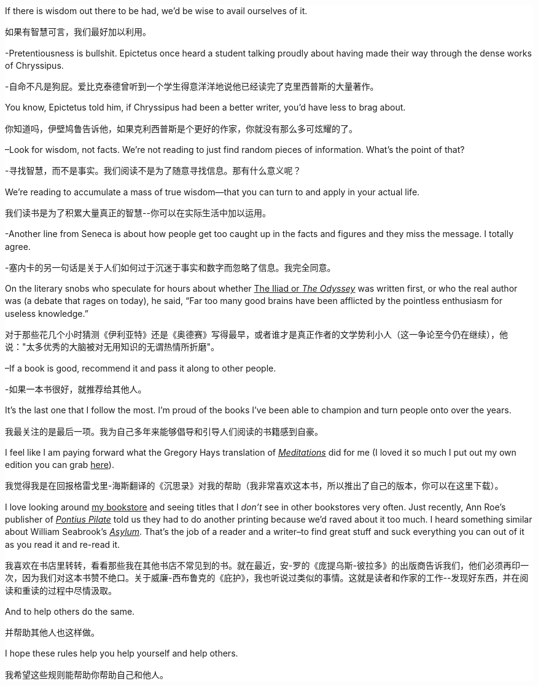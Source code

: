 If there is wisdom out there to be had, we’d be wise to avail ourselves of it.  

如果有智慧可言，我们最好加以利用。

\-Pretentiousness is bullshit. Epictetus once heard a student talking proudly about having made their way through the dense works of Chryssipus.  

\-自命不凡是狗屁。爱比克泰德曾听到一个学生得意洋洋地说他已经读完了克里西普斯的大量著作。  

You know, Epictetus told him, if Chryssipus had been a better writer, you’d have less to brag about.  

你知道吗，伊壁鸠鲁告诉他，如果克利西普斯是个更好的作家，你就没有那么多可炫耀的了。

–Look for wisdom, not facts. We’re not reading to just find random pieces of information. What’s the point of that?  

\-寻找智慧，而不是事实。我们阅读不是为了随意寻找信息。那有什么意义呢？  

We’re reading to accumulate a mass of true wisdom—that you can turn to and apply in your actual life.  

我们读书是为了积累大量真正的智慧--你可以在实际生活中加以运用。

\-Another line from Seneca is about how people get too caught up in the facts and figures and they miss the message. I totally agree.  

\-塞内卡的另一句话是关于人们如何过于沉迷于事实和数字而忽略了信息。我完全同意。  

On the literary snobs who speculate for hours about whether [The Iliad or _The Odyssey_](https://www.thepaintedporch.com/products/iliad-odyssey?_pos=1&_sid=b2cd83a92&_ss=r) was written first, or who the real author was (a debate that rages on today), he said, “Far too many good brains have been afflicted by the pointless enthusiasm for useless knowledge.”  

对于那些花几个小时猜测《伊利亚特》还是《奥德赛》写得最早，或者谁才是真正作者的文学势利小人（这一争论至今仍在继续），他说："太多优秀的大脑被对无用知识的无谓热情所折磨"。

–If a book is good, recommend it and pass it along to other people.  

\-如果一本书很好，就推荐给其他人。

It’s the last one that I follow the most. I’m proud of the books I’ve been able to champion and turn people onto over the years.  

我最关注的是最后一项。我为自己多年来能够倡导和引导人们阅读的书籍感到自豪。  

I feel like I am paying forward what the Gregory Hays translation of _[Meditations](https://www.thepaintedporch.com/products/philosophy15?_pos=2&_sid=20d407acc&_ss=r)_ did for me (I loved it so much I put out my own edition you can grab [here](https://store.dailystoic.com/pages/meditations)).  

我觉得我是在回报格雷戈里-海斯翻译的《沉思录》对我的帮助（我非常喜欢这本书，所以推出了自己的版本，你可以在这里下载）。

I love looking around [my bookstore](https://www.thepaintedporch.com/) and seeing titles that I _don’t_ see in other bookstores very often. Just recently, Ann Roe’s publisher of _[Pontius Pilate](https://www.thepaintedporch.com/products/pontius-pilate?_pos=1&_sid=24e9f368e&_ss=r)_ told us they had to do another printing because we’d raved about it too much. I heard something similar about William Seabrook’s _[Asylum](https://www.thepaintedporch.com/products/memoir1?_pos=1&_sid=3514c0cd0&_ss=r)_. That’s the job of a reader and a writer–to find great stuff and suck everything you can out of it as you read it and re-read it.  

我喜欢在书店里转转，看看那些我在其他书店不常见到的书。就在最近，安-罗的《庞提乌斯-彼拉多》的出版商告诉我们，他们必须再印一次，因为我们对这本书赞不绝口。关于威廉-西布鲁克的《庇护》，我也听说过类似的事情。这就是读者和作家的工作--发现好东西，并在阅读和重读的过程中尽情汲取。

And to help others do the same.  

并帮助其他人也这样做。

I hope these rules help you help yourself and help others.  

我希望这些规则能帮助你帮助自己和他人。
